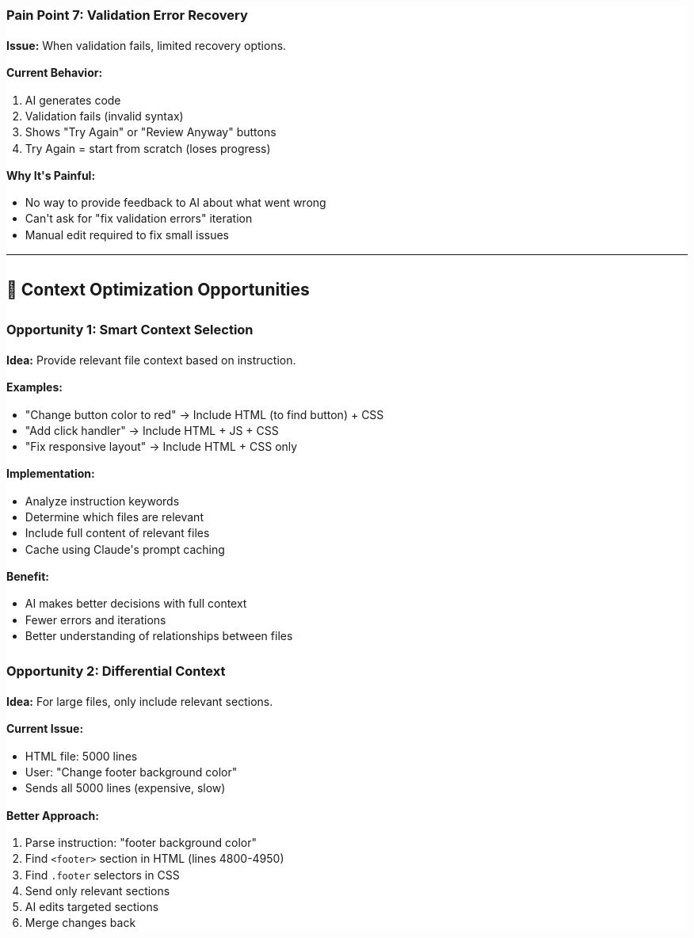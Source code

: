 ### Pain Point 7: Validation Error Recovery
**Issue:** When validation fails, limited recovery options.

**Current Behavior:**
1. AI generates code
2. Validation fails (invalid syntax)
3. Shows "Try Again" or "Review Anyway" buttons
4. Try Again = start from scratch (loses progress)

**Why It's Painful:**
- No way to provide feedback to AI about what went wrong
- Can't ask for "fix validation errors" iteration
- Manual edit required to fix small issues

---

## 🎯 Context Optimization Opportunities

### Opportunity 1: Smart Context Selection
**Idea:** Provide relevant file context based on instruction.

**Examples:**
- "Change button color to red" → Include HTML (to find button) + CSS
- "Add click handler" → Include HTML + JS + CSS
- "Fix responsive layout" → Include HTML + CSS only

**Implementation:**
- Analyze instruction keywords
- Determine which files are relevant
- Include full content of relevant files
- Cache using Claude's prompt caching

**Benefit:**
- AI makes better decisions with full context
- Fewer errors and iterations
- Better understanding of relationships between files

### Opportunity 2: Differential Context
**Idea:** For large files, only include relevant sections.

**Current Issue:**
- HTML file: 5000 lines
- User: "Change footer background color"
- Sends all 5000 lines (expensive, slow)

**Better Approach:**
1. Parse instruction: "footer background color"
2. Find `<footer>` section in HTML (lines 4800-4950)
3. Find `.footer` selectors in CSS
4. Send only relevant sections
5. AI edits targeted sections
6. Merge changes back
